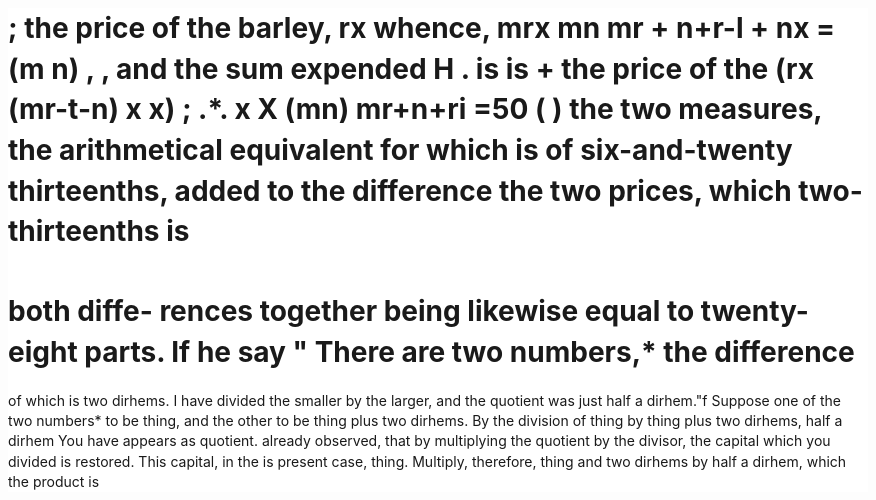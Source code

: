 ;
the price of the barley, rx
whence, mrx
mn
mr + n+r-l
+
nx
= (m
n)
,
,
and the sum expended
H
.
is
is
+
the price of the
(rx
(mr-t-n)
x
x)
;
.*.
x
X (mn)
mr+n+ri
=50
(
)
the two measures, the arithmetical equivalent for which
is
of
six-and-twenty thirteenths, added to the difference
the two prices, which
two-thirteenths
is
= 
both
diffe-
rences together being likewise equal to twenty-eight
parts.
If he say
" There are two numbers,* the difference
= 
of which is two dirhems.
I
have divided the smaller by
the larger, and the quotient was just half a dirhem."f
Suppose one of the two numbers* to be thing, and the
other to be thing plus two dirhems. By the division
of thing by thing plus two dirhems, half a dirhem
You have
appears as quotient.
already observed, that
by multiplying the quotient by the divisor, the capital
which you divided is restored. This capital, in the
is
present case,
thing.
Multiply, therefore, thing and
two dirhems by half a dirhem, which
the product
is